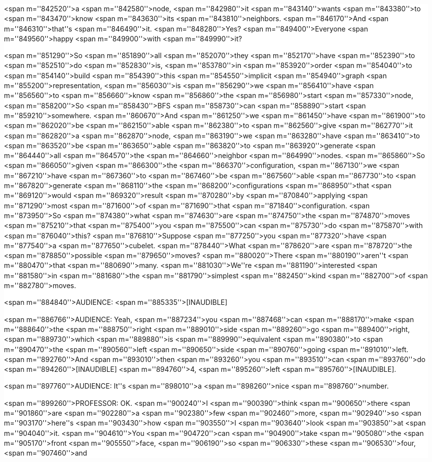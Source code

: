   <span m=''842520''>a</span> <span m=''842580''>node,</span> <span m=''842980''>it</span>
  <span m=''843140''>wants</span> <span m=''843380''>to</span> <span m=''843470''>know</span>
  <span m=''843630''>its</span> <span m=''843810''>neighbors.</span> <span m=''846170''>And</span>
  <span m=''846310''>that''s</span> <span m=''846490''>it.</span> <span m=''848280''>Yes?</span>
  <span m=''849400''>Everyone</span> <span m=''849560''>happy</span> <span m=''849900''>with</span>
  <span m=''849990''>it?</span> </p><p><span m=''851290''>So</span> <span m=''851890''>all</span>
  <span m=''852070''>they</span> <span m=''852170''>have</span> <span m=''852390''>to</span>
  <span m=''852510''>do</span> <span m=''852830''>is,</span> <span m=''853780''>in</span>
  <span m=''853920''>order</span> <span m=''854040''>to</span> <span m=''854140''>build</span>
  <span m=''854390''>this</span> <span m=''854550''>implicit</span> <span m=''854940''>graph</span>
  <span m=''855200''>representation,</span> <span m=''856030''>is</span> <span m=''856290''>we</span>
  <span m=''856410''>have</span> <span m=''856560''>to</span> <span m=''856660''>know</span>
  <span m=''856860''>the</span> <span m=''856980''>start</span> <span m=''857330''>node,</span>
  <span m=''858200''>So</span> <span m=''858430''>BFS</span> <span m=''858730''>can</span>
  <span m=''858890''>start</span> <span m=''859210''>somewhere.</span> <span m=''860670''>And</span>
  <span m=''861250''>we</span> <span m=''861450''>have</span> <span m=''861900''>to</span>
  <span m=''862020''>be</span> <span m=''862150''>able</span> <span m=''862380''>to</span>
  <span m=''862560''>give</span> <span m=''862770''>it</span> <span m=''862820''>a</span>
  <span m=''862870''>node,</span> <span m=''863190''>we</span> <span m=''863280''>have</span>
  <span m=''863410''>to</span> <span m=''863520''>be</span> <span m=''863650''>able</span>
  <span m=''863820''>to</span> <span m=''863920''>generate</span> <span m=''864440''>all</span>
  <span m=''864570''>the</span> <span m=''864660''>neighbor</span> <span m=''864990''>nodes.</span>
  <span m=''865860''>So</span> <span m=''866050''>given</span> <span m=''866300''>the</span>
  <span m=''866370''>configuration,</span> <span m=''867130''>we</span> <span m=''867210''>have</span>
  <span m=''867360''>to</span> <span m=''867460''>be</span> <span m=''867560''>able</span>
  <span m=''867730''>to</span> <span m=''867820''>generate</span> <span m=''868110''>the</span>
  <span m=''868200''>configurations</span> <span m=''868950''>that</span> <span m=''869120''>would</span>
  <span m=''869320''>result</span> <span m=''870280''>by</span> <span m=''870840''>applying</span>
  <span m=''871290''>most</span> <span m=''871600''>of</span> <span m=''871690''>that</span>
  <span m=''871840''>configuration.</span> <span m=''873950''>So</span> <span m=''874380''>what</span>
  <span m=''874630''>are</span> <span m=''874750''>the</span> <span m=''874870''>moves</span>
  <span m=''875210''>that</span> <span m=''875400''>you</span> <span m=''875500''>can</span>
  <span m=''875730''>do</span> <span m=''875870''>with</span> <span m=''876040''>this?</span>
  <span m=''876810''>Suppose</span> <span m=''877250''>you</span> <span m=''877320''>have</span>
  <span m=''877540''>a</span> <span m=''877650''>cubelet.</span> <span m=''878440''>What</span>
  <span m=''878620''>are</span> <span m=''878720''>the</span> <span m=''878850''>possible</span>
  <span m=''879650''>moves?</span> <span m=''880020''>There</span> <span m=''880190''>aren''t</span>
  <span m=''880470''>that</span> <span m=''880690''>many.</span> <span m=''881030''>We''re</span>
  <span m=''881190''>interested</span> <span m=''881580''>in</span> <span m=''881680''>the</span>
  <span m=''881790''>simplest</span> <span m=''882450''>kind</span> <span m=''882700''>of</span>
  <span m=''882780''>moves.</span> </p><p><span m=''884840''>AUDIENCE:</span> <span
  m=''885335''>[INAUDIBLE]</span> </p><p><span m=''886766''>AUDIENCE: Yeah,</span>
  <span m=''887234''>you</span> <span m=''887468''>can</span> <span m=''888170''>make</span>
  <span m=''888640''>the</span> <span m=''888750''>right</span> <span m=''889010''>side</span>
  <span m=''889260''>go</span> <span m=''889400''>right,</span> <span m=''889730''>which</span>
  <span m=''889880''>is</span> <span m=''889990''>equivalent</span> <span m=''890380''>to</span>
  <span m=''890470''>the</span> <span m=''890560''>left</span> <span m=''890650''>side</span>
  <span m=''890760''>going</span> <span m=''891010''>left.</span> <span m=''892760''>And</span>
  <span m=''893010''>then</span> <span m=''893260''>you</span> <span m=''893510''>can</span>
  <span m=''893760''>do</span> <span m=''894260''>[INAUDIBLE]</span> <span m=''894760''>4,</span>
  <span m=''895260''>left</span> <span m=''895760''>[INAUDIBLE].</span> </p><p><span
  m=''897760''>AUDIENCE: It''s</span> <span m=''898010''>a</span> <span m=''898260''>nice</span>
  <span m=''898760''>number.</span> </p><p><span m=''899260''>PROFESSOR: OK.</span>
  <span m=''900240''>I</span> <span m=''900390''>think</span> <span m=''900650''>there</span>
  <span m=''901860''>are</span> <span m=''902280''>a</span> <span m=''902380''>few</span>
  <span m=''902460''>more,</span> <span m=''902940''>so</span> <span m=''903170''>here''s</span>
  <span m=''903430''>how</span> <span m=''903550''>I</span> <span m=''903640''>look</span>
  <span m=''903850''>at</span> <span m=''904040''>it.</span> <span m=''904610''>You</span>
  <span m=''904720''>can</span> <span m=''904900''>take</span> <span m=''905080''>the</span>
  <span m=''905170''>front</span> <span m=''905550''>face,</span> <span m=''906190''>so</span>
  <span m=''906330''>these</span> <span m=''906530''>four,</span> <span m=''907460''>and</span>